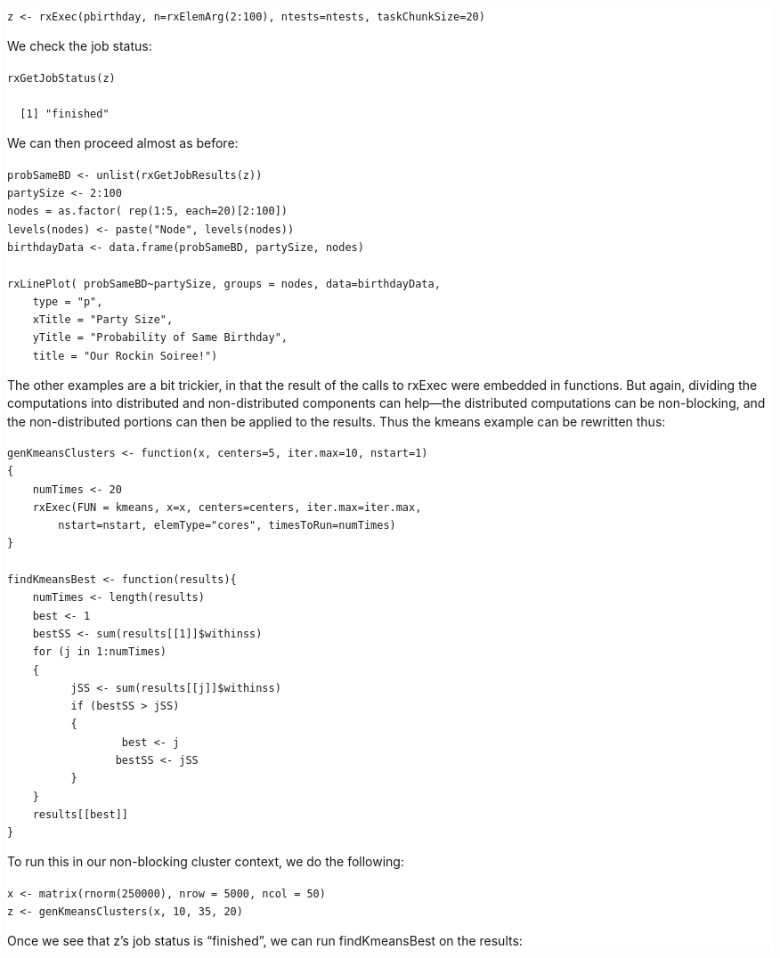 	z <- rxExec(pbirthday, n=rxElemArg(2:100), ntests=ntests, taskChunkSize=20)

We check the job status:

	rxGetJobStatus(z)
	
	  [1] "finished"

We can then proceed almost as before:

	probSameBD <- unlist(rxGetJobResults(z))
	partySize <- 2:100
	nodes = as.factor( rep(1:5, each=20)[2:100])
	levels(nodes) <- paste("Node", levels(nodes))
	birthdayData <- data.frame(probSameBD, partySize, nodes)
	
	rxLinePlot( probSameBD~partySize, groups = nodes, data=birthdayData, 
		type = "p", 
		xTitle = "Party Size",
		yTitle = "Probability of Same Birthday",
		title = "Our Rockin Soiree!")

The other examples are a bit trickier, in that the result of the calls to rxExec were embedded in functions. But again, dividing the computations into distributed and non-distributed components can help—the distributed computations can be non-blocking, and the non-distributed portions can then be applied to the results. Thus the kmeans example can be rewritten thus:

	genKmeansClusters <- function(x, centers=5, iter.max=10, nstart=1)
	{
		numTimes <- 20
		rxExec(FUN = kmeans, x=x, centers=centers, iter.max=iter.max, 
			nstart=nstart, elemType="cores", timesToRun=numTimes)
	}
	
	findKmeansBest <- function(results){
		numTimes <- length(results)
		best <- 1
		bestSS <- sum(results[[1]]$withinss)
		for (j in 1:numTimes)
		{
		      jSS <- sum(results[[j]]$withinss)
		      if (bestSS > jSS)
		      {
		              best <- j
		             bestSS <- jSS
			  }
		}
		results[[best]]	
	}	
	
To run this in our non-blocking cluster context, we do the following:

	x <- matrix(rnorm(250000), nrow = 5000, ncol = 50)	
	z <- genKmeansClusters(x, 10, 35, 20)

Once we see that z’s job status is “finished”, we can run findKmeansBest on the results:
